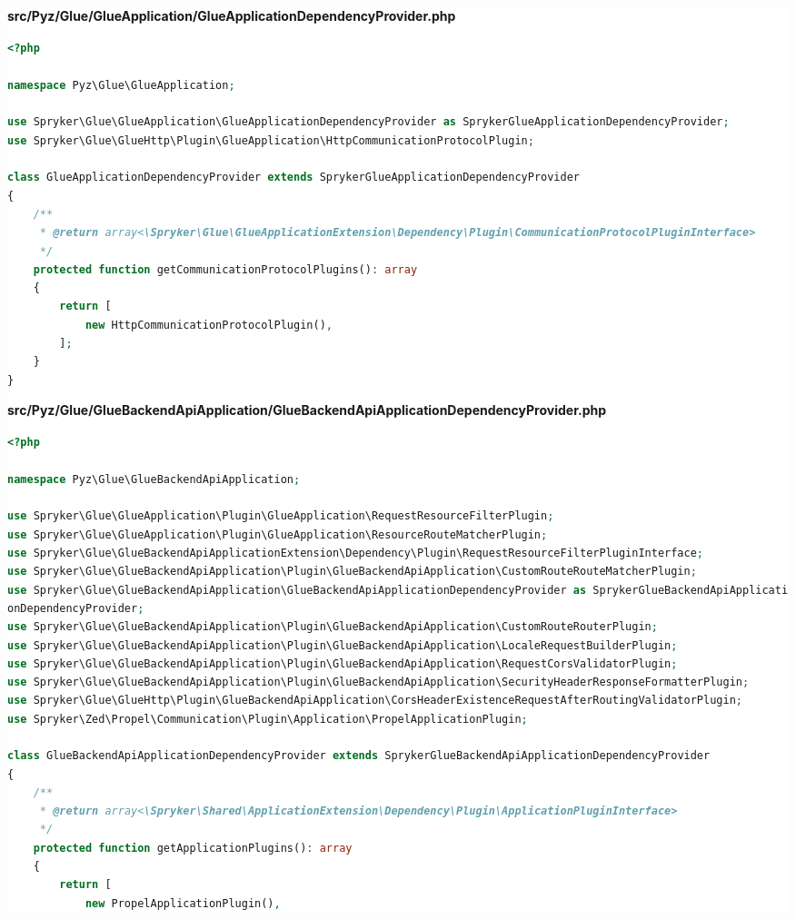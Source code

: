 **src/Pyz/Glue/GlueApplication/GlueApplicationDependencyProvider.php**

```php
<?php

namespace Pyz\Glue\GlueApplication;

use Spryker\Glue\GlueApplication\GlueApplicationDependencyProvider as SprykerGlueApplicationDependencyProvider;
use Spryker\Glue\GlueHttp\Plugin\GlueApplication\HttpCommunicationProtocolPlugin;

class GlueApplicationDependencyProvider extends SprykerGlueApplicationDependencyProvider
{
    /**
     * @return array<\Spryker\Glue\GlueApplicationExtension\Dependency\Plugin\CommunicationProtocolPluginInterface>
     */
    protected function getCommunicationProtocolPlugins(): array
    {
        return [
            new HttpCommunicationProtocolPlugin(),
        ];
    }
}

```

**src/Pyz/Glue/GlueBackendApiApplication/GlueBackendApiApplicationDependencyProvider.php**

```php
<?php

namespace Pyz\Glue\GlueBackendApiApplication;

use Spryker\Glue\GlueApplication\Plugin\GlueApplication\RequestResourceFilterPlugin;
use Spryker\Glue\GlueApplication\Plugin\GlueApplication\ResourceRouteMatcherPlugin;
use Spryker\Glue\GlueBackendApiApplicationExtension\Dependency\Plugin\RequestResourceFilterPluginInterface;
use Spryker\Glue\GlueBackendApiApplication\Plugin\GlueBackendApiApplication\CustomRouteRouteMatcherPlugin;
use Spryker\Glue\GlueBackendApiApplication\GlueBackendApiApplicationDependencyProvider as SprykerGlueBackendApiApplicationDependencyProvider;
use Spryker\Glue\GlueBackendApiApplication\Plugin\GlueBackendApiApplication\CustomRouteRouterPlugin;
use Spryker\Glue\GlueBackendApiApplication\Plugin\GlueBackendApiApplication\LocaleRequestBuilderPlugin;
use Spryker\Glue\GlueBackendApiApplication\Plugin\GlueBackendApiApplication\RequestCorsValidatorPlugin;
use Spryker\Glue\GlueBackendApiApplication\Plugin\GlueBackendApiApplication\SecurityHeaderResponseFormatterPlugin;
use Spryker\Glue\GlueHttp\Plugin\GlueBackendApiApplication\CorsHeaderExistenceRequestAfterRoutingValidatorPlugin;
use Spryker\Zed\Propel\Communication\Plugin\Application\PropelApplicationPlugin;

class GlueBackendApiApplicationDependencyProvider extends SprykerGlueBackendApiApplicationDependencyProvider
{
    /**
     * @return array<\Spryker\Shared\ApplicationExtension\Dependency\Plugin\ApplicationPluginInterface>
     */
    protected function getApplicationPlugins(): array
    {
        return [
            new PropelApplicationPlugin(),
```